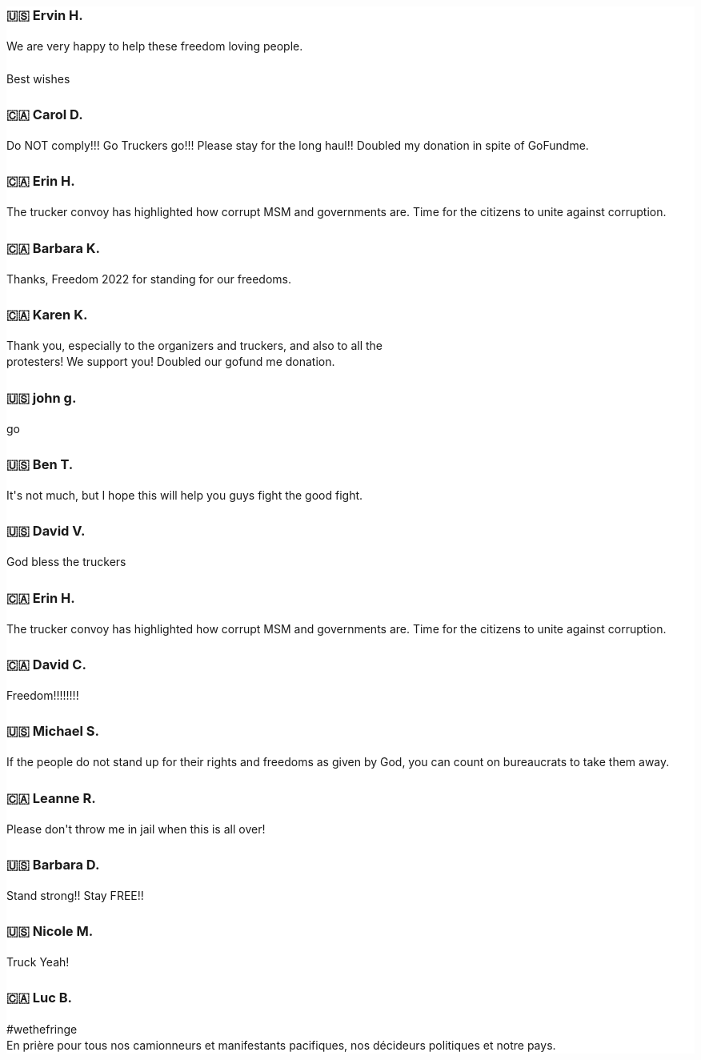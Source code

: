 ### 🇺🇸 Ervin H.
We are very happy to help these freedom loving people. <br /><br />Best wishes

### 🇨🇦 Carol D.
Do NOT comply!!! Go Truckers go!!! Please stay for the long haul!! Doubled my donation in spite of GoFundme. 

### 🇨🇦 Erin  H.
The trucker convoy has highlighted how corrupt MSM and governments are. Time for the citizens to unite against corruption. 

### 🇨🇦 Barbara K.
Thanks, Freedom 2022 for standing for our freedoms.

### 🇨🇦 Karen K.
Thank you, especially to the organizers and truckers, and also to all the <br />protesters!  We support you!  Doubled our gofund me donation.

### 🇺🇸 john g.
go

### 🇺🇸 Ben T.
It's not much, but I hope this will help you guys fight the good fight.

### 🇺🇸 David V.
God bless the truckers

### 🇨🇦 Erin  H.
The trucker convoy has highlighted how corrupt MSM and governments are. Time for the citizens to unite against corruption. 

### 🇨🇦 David C.
Freedom!!!!!!!!

### 🇺🇸 Michael S.
If the people do not stand up for their rights and freedoms as given by God, you can count on bureaucrats to take them away.

### 🇨🇦 Leanne R.
Please don't throw me in jail when this is all over!

### 🇺🇸 Barbara  D.
Stand strong!!  Stay FREE!!

### 🇺🇸 Nicole M.
Truck Yeah! 

### 🇨🇦 Luc B.
#wethefringe<br />En prière pour tous nos camionneurs et manifestants pacifiques, nos décideurs politiques et notre pays.
